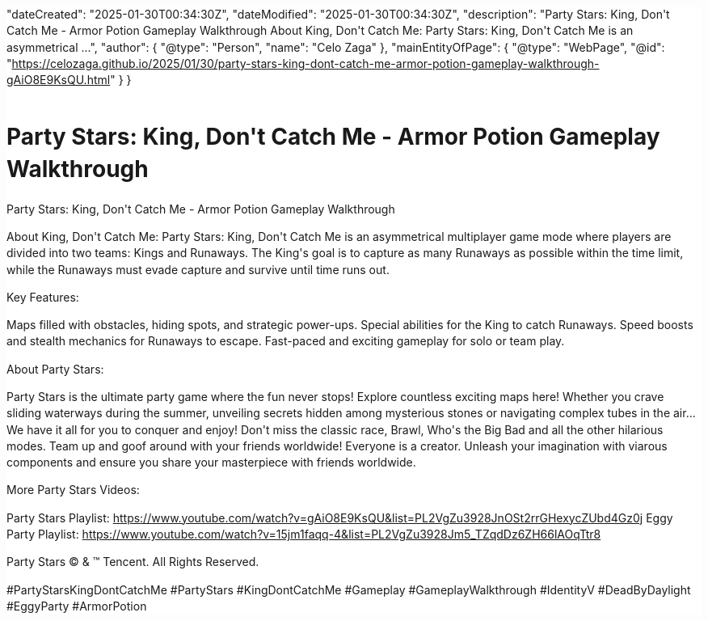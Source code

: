  "dateCreated": "2025-01-30T00:34:30Z",
  "dateModified": "2025-01-30T00:34:30Z",
  "description": "Party Stars: King, Don't Catch Me - Armor Potion Gameplay Walkthrough  About King, Don't Catch Me: Party Stars: King, Don't Catch Me is an asymmetrical ...",
  "author": {
    "@type": "Person",
    "name": "Celo Zaga"
  },
  "mainEntityOfPage": {
    "@type": "WebPage",
    "@id": "https://celozaga.github.io/2025/01/30/party-stars-king-dont-catch-me-armor-potion-gameplay-walkthrough-gAiO8E9KsQU.html"
  }
}
</script>

<h1 class="youtube-post-title">Party Stars: King, Don't Catch Me - Armor Potion Gameplay Walkthrough</h1>

<iframe class="BLOG_video_class" width="100%" height="100%" 
        src="https://www.youtube.com/embed/gAiO8E9KsQU"
        youtube-src-id="gAiO8E9KsQU"
        title="YouTube Video Player"
        frameborder="0"
        allow="accelerometer; autoplay; clipboard-write; encrypted-media; gyroscope; picture-in-picture; web-share"
        referrerpolicy="strict-origin-when-cross-origin"
        allowfullscreen></iframe>

<p class="youtube-post-description">Party Stars: King, Don't Catch Me - Armor Potion Gameplay Walkthrough

About King, Don't Catch Me: Party Stars: King, Don't Catch Me is an asymmetrical multiplayer game mode where players are divided into two teams: Kings and Runaways. The King's goal is to capture as many Runaways as possible within the time limit, while the Runaways must evade capture and survive until time runs out.

Key Features:

Maps filled with obstacles, hiding spots, and strategic power-ups.
Special abilities for the King to catch Runaways.
Speed boosts and stealth mechanics for Runaways to escape.
Fast-paced and exciting gameplay for solo or team play.

About Party Stars:

Party Stars is the ultimate party game where the fun never stops! Explore countless exciting maps here! Whether you crave sliding waterways during the summer, unveiling secrets hidden among mysterious stones or navigating complex tubes in the air... We have it all for you to conquer and enjoy! Don't miss the classic race, Brawl, Who's the Big Bad and all the other hilarious modes. Team up and goof around with your friends worldwide! Everyone is a creator. Unleash your imagination with viarous components and ensure you share your masterpiece with friends worldwide.

More Party Stars Videos:

Party Stars Playlist: https://www.youtube.com/watch?v=gAiO8E9KsQU&list=PL2VgZu3928JnOSt2rrGHexycZUbd4Gz0j
Eggy Party Playlist: https://www.youtube.com/watch?v=15jm1faqq-4&list=PL2VgZu3928Jm5_TZqdDz6ZH66lAOqTtr8

Party Stars © & ™ Tencent. All Rights Reserved. 

#PartyStarsKingDontCatchMe #PartyStars #KingDontCatchMe #Gameplay #GameplayWalkthrough #IdentityV #DeadByDaylight #EggyParty #ArmorPotion</p>

